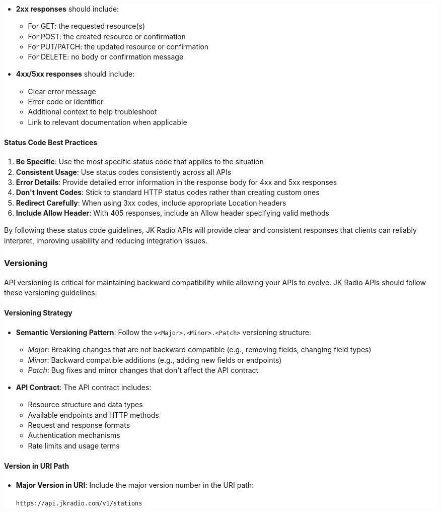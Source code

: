 - **2xx responses** should include:

  - For GET: the requested resource(s)
  - For POST: the created resource or confirmation
  - For PUT/PATCH: the updated resource or confirmation
  - For DELETE: no body or confirmation message

- **4xx/5xx responses** should include:
  - Clear error message
  - Error code or identifier
  - Additional context to help troubleshoot
  - Link to relevant documentation when applicable

#### Status Code Best Practices

1. **Be Specific**: Use the most specific status code that applies to the situation
2. **Consistent Usage**: Use status codes consistently across all APIs
3. **Error Details**: Provide detailed error information in the response body for 4xx and 5xx
   responses
4. **Don't Invent Codes**: Stick to standard HTTP status codes rather than creating custom ones
5. **Redirect Carefully**: When using 3xx codes, include appropriate Location headers
6. **Include Allow Header**: With 405 responses, include an Allow header specifying valid methods

By following these status code guidelines, JK Radio APIs will provide clear and consistent responses
that clients can reliably interpret, improving usability and reducing integration issues.

### Versioning

API versioning is critical for maintaining backward compatibility while allowing your APIs to
evolve. JK Radio APIs should follow these versioning guidelines:

#### Versioning Strategy

- **Semantic Versioning Pattern**: Follow the `v<Major>.<Minor>.<Patch>` versioning structure:

  - _Major_: Breaking changes that are not backward compatible (e.g., removing fields, changing
    field types)
  - _Minor_: Backward compatible additions (e.g., adding new fields or endpoints)
  - _Patch_: Bug fixes and minor changes that don't affect the API contract

- **API Contract**: The API contract includes:
  - Resource structure and data types
  - Available endpoints and HTTP methods
  - Request and response formats
  - Authentication mechanisms
  - Rate limits and usage terms

#### Version in URI Path

- **Major Version in URI**: Include the major version number in the URI path:

  ```http
  https://api.jkradio.com/v1/stations
  ```
